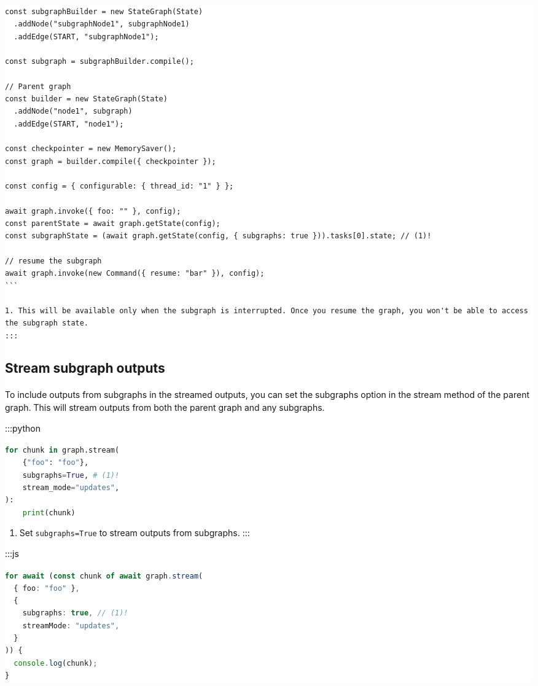     const subgraphBuilder = new StateGraph(State)
      .addNode("subgraphNode1", subgraphNode1)
      .addEdge(START, "subgraphNode1");
    
    const subgraph = subgraphBuilder.compile();
    
    // Parent graph
    const builder = new StateGraph(State)
      .addNode("node1", subgraph)
      .addEdge(START, "node1");
    
    const checkpointer = new MemorySaver();
    const graph = builder.compile({ checkpointer });
    
    const config = { configurable: { thread_id: "1" } };
    
    await graph.invoke({ foo: "" }, config);
    const parentState = await graph.getState(config);
    const subgraphState = (await graph.getState(config, { subgraphs: true })).tasks[0].state; // (1)!
    
    // resume the subgraph
    await graph.invoke(new Command({ resume: "bar" }), config);
    ```
    
    1. This will be available only when the subgraph is interrupted. Once you resume the graph, you won't be able to access the subgraph state.
    :::

## Stream subgraph outputs

To include outputs from subgraphs in the streamed outputs, you can set the subgraphs option in the stream method of the parent graph. This will stream outputs from both the parent graph and any subgraphs.

:::python
```python
for chunk in graph.stream(
    {"foo": "foo"},
    subgraphs=True, # (1)!
    stream_mode="updates",
):
    print(chunk)
```

1. Set `subgraphs=True` to stream outputs from subgraphs.
:::

:::js
```typescript
for await (const chunk of await graph.stream(
  { foo: "foo" },
  {
    subgraphs: true, // (1)!
    streamMode: "updates",
  }
)) {
  console.log(chunk);
}
```
